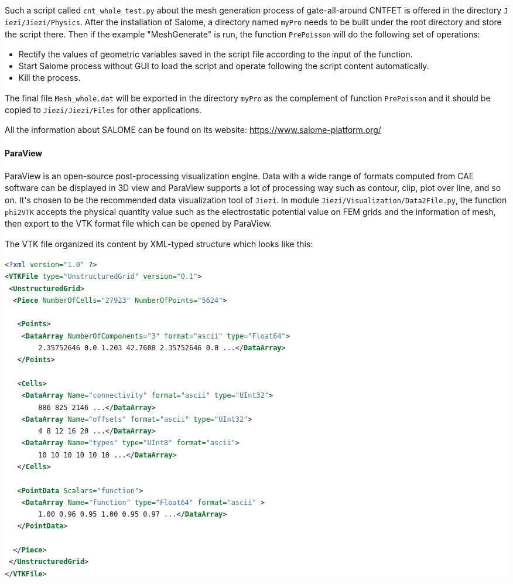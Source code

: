 Such a  script called `cnt_whole_test.py` about the mesh generation process of gate-all-around CNTFET is offered in the directory `Jiezi/Jiezi/Physics`. After the installation of Salome, a directory named `myPro` needs to be built under the root directory and store the script there. Then if the example "MeshGenerate" is run, the function `PrePoisson` will do the following set of operations: 

- Rectify the values of geometric variables saved in the script file according to the input of the function.
- Start Salome process without GUI to load the script and operate following the script content automatically.
- Kill the process.

The final file `Mesh_whole.dat` will be exported in the directory `myPro` as the complement of function `PrePoisson` and it should be copied to `Jiezi/Jiezi/Files` for other applications. 

All the information about SALOME can be found on its website: https://www.salome-platform.org/

#### ParaView

ParaView is an open-source post-processing visualization engine. Data with a wide range of formats computed from CAE software can be displayed in 3D view and ParaView supports a lot of processing way such as contour, clip, plot over line, and so on. It's chosen to be the recommended data visualization tool of `Jiezi`.  In module `Jiezi/Visualization/Data2File.py`, the function `phi2VTK` accepts the physical quantity value such as the electrostatic potential value on FEM grids and the information of mesh, then export to the VTK format file which can be opened by ParaView. 

The VTK file organized its content by XML-typed structure which looks like this:

```xml
<?xml version="1.0" ?>
<VTKFile type="UnstructuredGrid" version="0.1">
 <UnstructuredGrid>
  <Piece NumberOfCells="27923" NumberOfPoints="5624">
      
   <Points>
    <DataArray NumberOfComponents="3" format="ascii" type="Float64">
        2.35752646 0.0 1.203 42.7608 2.35752646 0.0 ...</DataArray>
   </Points>
      
   <Cells>
    <DataArray Name="connectivity" format="ascii" type="UInt32">
        886 825 2146 ...</DataArray>
    <DataArray Name="offsets" format="ascii" type="UInt32">
        4 8 12 16 20 ...</DataArray>
    <DataArray Name="types" type="UInt8" format="ascii">
        10 10 10 10 10 10 ...</DataArray>
   </Cells>
      
   <PointData Scalars="function">
    <DataArray Name="function" type="Float64" format="ascii" >
        1.00 0.96 0.95 1.00 0.95 0.97 ...</DataArray>
   </PointData>
      
  </Piece>
 </UnstructuredGrid>
</VTKFile>
```
